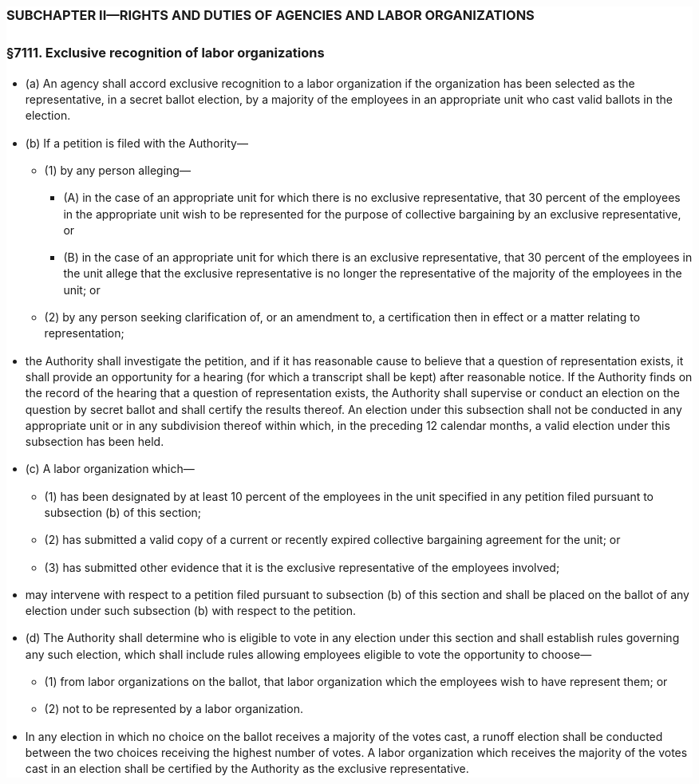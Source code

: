 ### SUBCHAPTER II—RIGHTS AND DUTIES OF AGENCIES AND LABOR ORGANIZATIONS

### §7111. Exclusive recognition of labor organizations
* (a) An agency shall accord exclusive recognition to a labor organization if the organization has been selected as the representative, in a secret ballot election, by a majority of the employees in an appropriate unit who cast valid ballots in the election.

* (b) If a petition is filed with the Authority—

  * (1) by any person alleging—

    * (A) in the case of an appropriate unit for which there is no exclusive representative, that 30 percent of the employees in the appropriate unit wish to be represented for the purpose of collective bargaining by an exclusive representative, or

    * (B) in the case of an appropriate unit for which there is an exclusive representative, that 30 percent of the employees in the unit allege that the exclusive representative is no longer the representative of the majority of the employees in the unit; or


  * (2) by any person seeking clarification of, or an amendment to, a certification then in effect or a matter relating to representation;


* the Authority shall investigate the petition, and if it has reasonable cause to believe that a question of representation exists, it shall provide an opportunity for a hearing (for which a transcript shall be kept) after reasonable notice. If the Authority finds on the record of the hearing that a question of representation exists, the Authority shall supervise or conduct an election on the question by secret ballot and shall certify the results thereof. An election under this subsection shall not be conducted in any appropriate unit or in any subdivision thereof within which, in the preceding 12 calendar months, a valid election under this subsection has been held.

* (c) A labor organization which—

  * (1) has been designated by at least 10 percent of the employees in the unit specified in any petition filed pursuant to subsection (b) of this section;

  * (2) has submitted a valid copy of a current or recently expired collective bargaining agreement for the unit; or

  * (3) has submitted other evidence that it is the exclusive representative of the employees involved;


* may intervene with respect to a petition filed pursuant to subsection (b) of this section and shall be placed on the ballot of any election under such subsection (b) with respect to the petition.

* (d) The Authority shall determine who is eligible to vote in any election under this section and shall establish rules governing any such election, which shall include rules allowing employees eligible to vote the opportunity to choose—

  * (1) from labor organizations on the ballot, that labor organization which the employees wish to have represent them; or

  * (2) not to be represented by a labor organization.


* In any election in which no choice on the ballot receives a majority of the votes cast, a runoff election shall be conducted between the two choices receiving the highest number of votes. A labor organization which receives the majority of the votes cast in an election shall be certified by the Authority as the exclusive representative.
